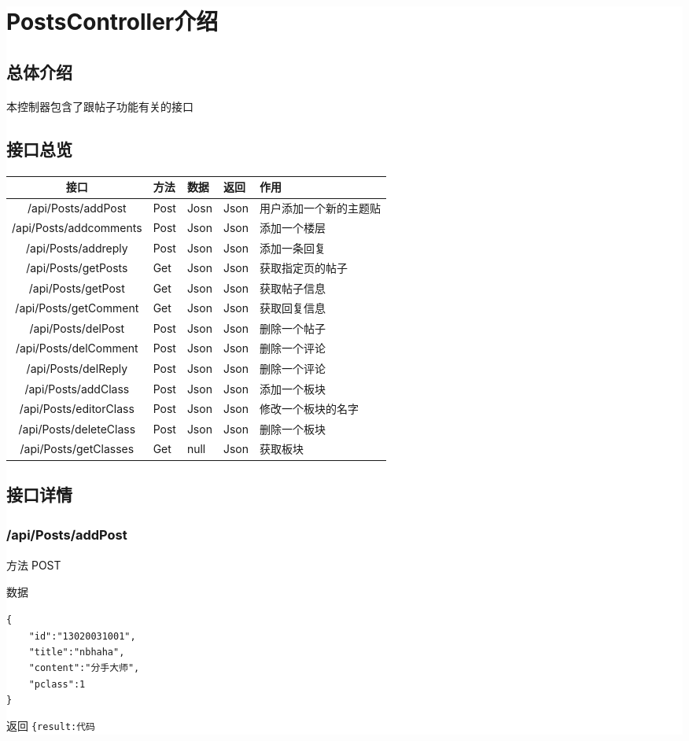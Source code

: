 # PostsController介绍

## 总体介绍

本控制器包含了跟帖子功能有关的接口

## 接口总览

|接口|方法|数据|返回|作用|
|:-----:|:-----|:-----|:-----|:-----|
|/api/Posts/addPost|Post|Josn|Json|用户添加一个新的主题贴|
|/api/Posts/addcomments|Post|Json|Json|添加一个楼层|
|/api/Posts/addreply|Post|Json|Json|添加一条回复|
|/api/Posts/getPosts|Get|Json|Json|获取指定页的帖子|
|/api/Posts/getPost|Get|Json|Json|获取帖子信息|
|/api/Posts/getComment|Get|Json|Json|获取回复信息|
|/api/Posts/delPost|Post|Json|Json|删除一个帖子|
|/api/Posts/delComment|Post|Json|Json|删除一个评论|
|/api/Posts/delReply|Post|Json|Json|删除一个评论|
|/api/Posts/addClass|Post|Json|Json|添加一个板块|
|/api/Posts/editorClass|Post|Json|Json|修改一个板块的名字|
|/api/Posts/deleteClass|Post|Json|Json|删除一个板块|
|/api/Posts/getClasses|Get|null|Json|获取板块|


## 接口详情

### /api/Posts/addPost

方法 POST

数据
```
{
	"id":"13020031001",
	"title":"nbhaha",
	"content":"分手大师",
	"pclass":1
}

```
返回
`{result:代码`

